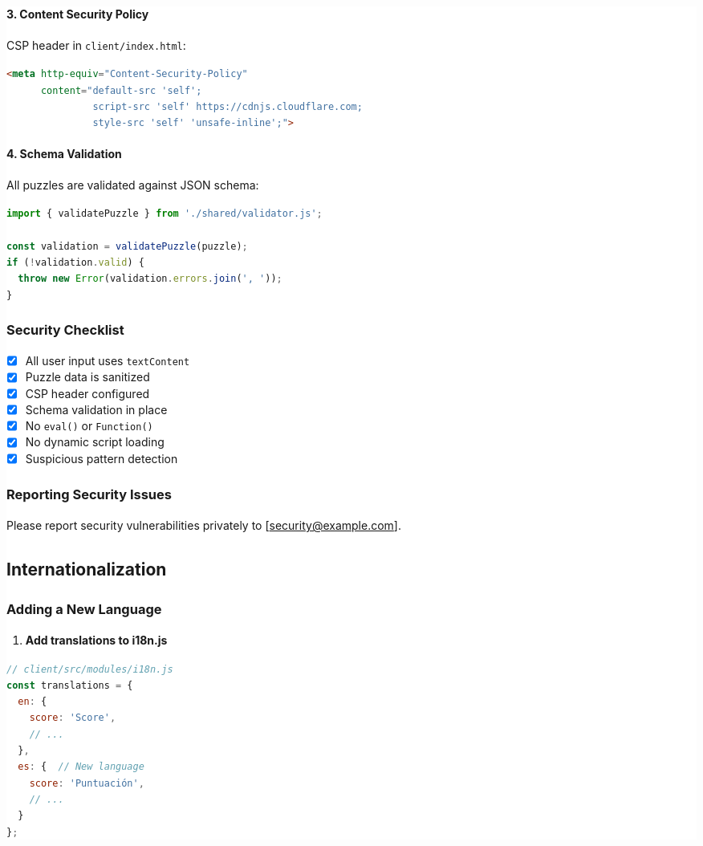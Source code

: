 #### 3. Content Security Policy

CSP header in `client/index.html`:

```html
<meta http-equiv="Content-Security-Policy" 
      content="default-src 'self'; 
               script-src 'self' https://cdnjs.cloudflare.com; 
               style-src 'self' 'unsafe-inline';">
```

#### 4. Schema Validation

All puzzles are validated against JSON schema:

```javascript
import { validatePuzzle } from './shared/validator.js';

const validation = validatePuzzle(puzzle);
if (!validation.valid) {
  throw new Error(validation.errors.join(', '));
}
```

### Security Checklist

- [x] All user input uses `textContent`
- [x] Puzzle data is sanitized
- [x] CSP header configured
- [x] Schema validation in place
- [x] No `eval()` or `Function()`
- [x] No dynamic script loading
- [x] Suspicious pattern detection

### Reporting Security Issues

Please report security vulnerabilities privately to [security@example.com].

## Internationalization

### Adding a New Language

1. **Add translations to i18n.js**

```javascript
// client/src/modules/i18n.js
const translations = {
  en: {
    score: 'Score',
    // ...
  },
  es: {  // New language
    score: 'Puntuación',
    // ...
  }
};
```
